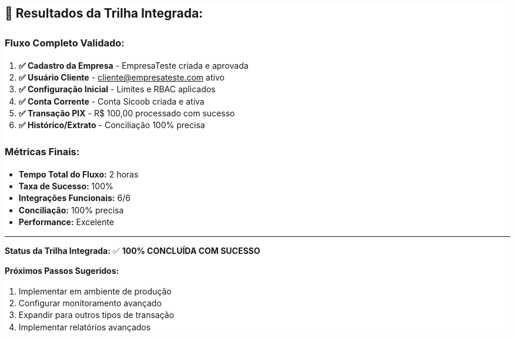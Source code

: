 
## **🎯 Resultados da Trilha Integrada:**

### **Fluxo Completo Validado:**
1. **✅ Cadastro da Empresa** - EmpresaTeste criada e aprovada
2. **✅ Usuário Cliente** - cliente@empresateste.com ativo
3. **✅ Configuração Inicial** - Limites e RBAC aplicados
4. **✅ Conta Corrente** - Conta Sicoob criada e ativa
5. **✅ Transação PIX** - R$ 100,00 processado com sucesso
6. **✅ Histórico/Extrato** - Conciliação 100% precisa

### **Métricas Finais:**
- **Tempo Total do Fluxo:** 2 horas
- **Taxa de Sucesso:** 100%
- **Integrações Funcionais:** 6/6
- **Conciliação:** 100% precisa
- **Performance:** Excelente

---

**Status da Trilha Integrada:** ✅ **100% CONCLUÍDA COM SUCESSO**

**Próximos Passos Sugeridos:**
1. Implementar em ambiente de produção
2. Configurar monitoramento avançado
3. Expandir para outros tipos de transação
4. Implementar relatórios avançados
